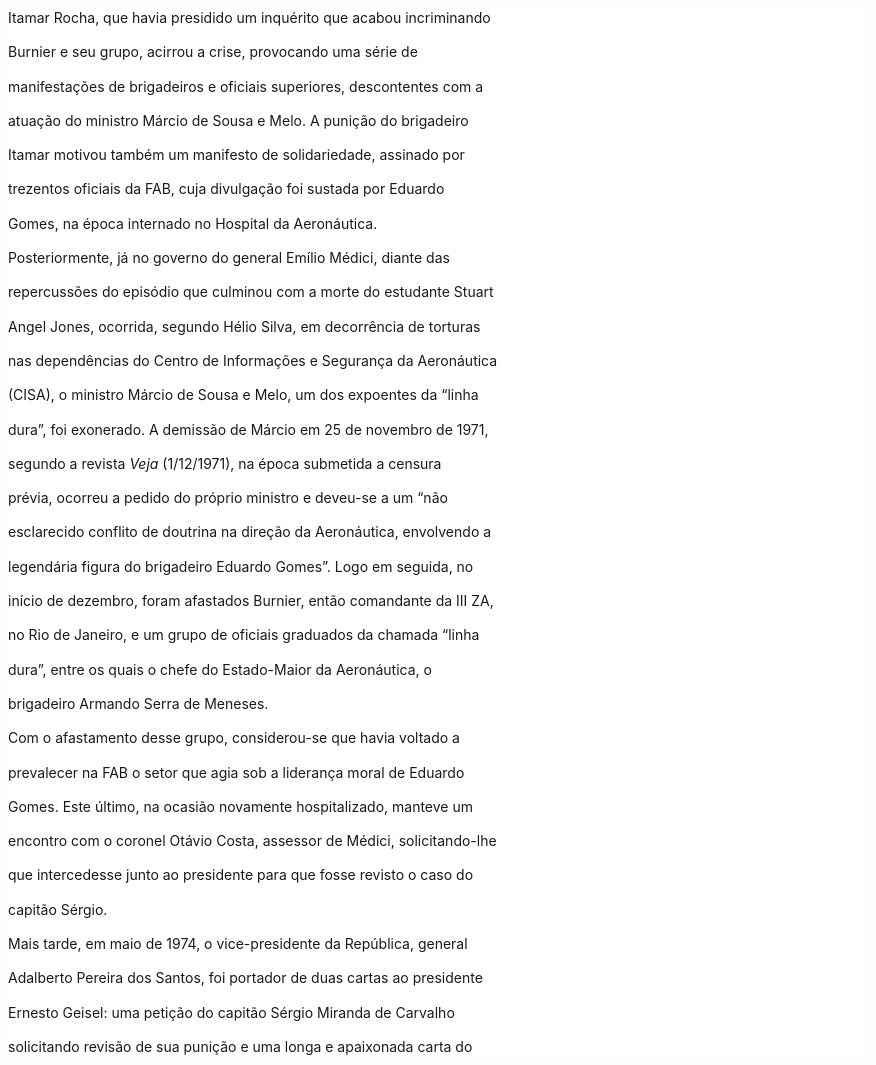 Itamar Rocha, que havia presidido um inquérito que acabou incriminando

Burnier e seu grupo, acirrou a crise, provocando uma série de

manifestações de brigadeiros e oficiais superiores, descontentes com a

atuação do ministro Márcio de Sousa e Melo. A punição do brigadeiro

Itamar motivou também um manifesto de solidariedade, assinado por

trezentos oficiais da FAB, cuja divulgação foi sustada por Eduardo

Gomes, na época internado no Hospital da Aeronáutica.



Posteriormente, já no governo do general Emílio Médici, diante das

repercussões do episódio que culminou com a morte do estudante Stuart

Angel Jones, ocorrida, segundo Hélio Silva, em decorrência de torturas

nas dependências do Centro de Informações e Segurança da Aeronáutica

(CISA), o ministro Márcio de Sousa e Melo, um dos expoentes da “linha

dura”, foi exonerado. A demissão de Márcio em 25 de novembro de 1971,

segundo a revista *Veja* (1/12/1971), na época submetida a censura

prévia, ocorreu a pedido do próprio ministro e deveu-se a um “não

esclarecido conflito de doutrina na direção da Aeronáutica, envolvendo a

legendária figura do brigadeiro Eduardo Gomes”. Logo em seguida, no

início de dezembro, foram afastados Burnier, então comandante da III ZA,

no Rio de Janeiro, e um grupo de oficiais graduados da chamada “linha

dura”, entre os quais o chefe do Estado-Maior da Aeronáutica, o

brigadeiro Armando Serra de Meneses.



Com o afastamento desse grupo, considerou-se que havia voltado a

prevalecer na FAB o setor que agia sob a liderança moral de Eduardo

Gomes. Este último, na ocasião novamente hospitalizado, manteve um

encontro com o coronel Otávio Costa, assessor de Médici, solicitando-lhe

que intercedesse junto ao presidente para que fosse revisto o caso do

capitão Sérgio.



Mais tarde, em maio de 1974, o vice-presidente da República, general

Adalberto Pereira dos Santos, foi portador de duas cartas ao presidente

Ernesto Geisel: uma petição do capitão Sérgio Miranda de Carvalho

solicitando revisão de sua punição e uma longa e apaixonada carta do
